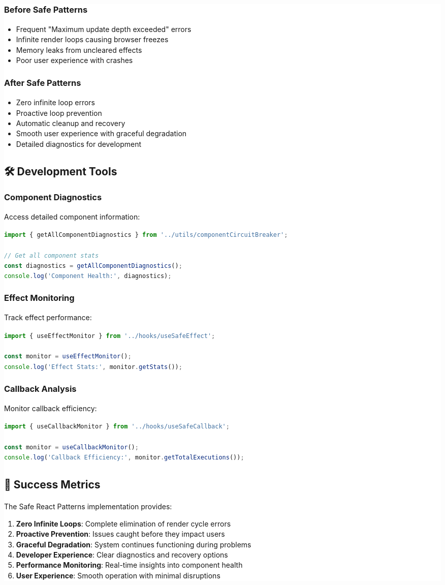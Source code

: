 ### Before Safe Patterns
- Frequent "Maximum update depth exceeded" errors
- Infinite render loops causing browser freezes
- Memory leaks from uncleared effects
- Poor user experience with crashes

### After Safe Patterns
- Zero infinite loop errors
- Proactive loop prevention
- Automatic cleanup and recovery
- Smooth user experience with graceful degradation
- Detailed diagnostics for development

## 🛠️ Development Tools

### Component Diagnostics
Access detailed component information:
```typescript
import { getAllComponentDiagnostics } from '../utils/componentCircuitBreaker';

// Get all component stats
const diagnostics = getAllComponentDiagnostics();
console.log('Component Health:', diagnostics);
```

### Effect Monitoring
Track effect performance:
```typescript
import { useEffectMonitor } from '../hooks/useSafeEffect';

const monitor = useEffectMonitor();
console.log('Effect Stats:', monitor.getStats());
```

### Callback Analysis
Monitor callback efficiency:
```typescript
import { useCallbackMonitor } from '../hooks/useSafeCallback';

const monitor = useCallbackMonitor();
console.log('Callback Efficiency:', monitor.getTotalExecutions());
```

## 🎉 Success Metrics

The Safe React Patterns implementation provides:

1. **Zero Infinite Loops**: Complete elimination of render cycle errors
2. **Proactive Prevention**: Issues caught before they impact users
3. **Graceful Degradation**: System continues functioning during problems
4. **Developer Experience**: Clear diagnostics and recovery options
5. **Performance Monitoring**: Real-time insights into component health
6. **User Experience**: Smooth operation with minimal disruptions

